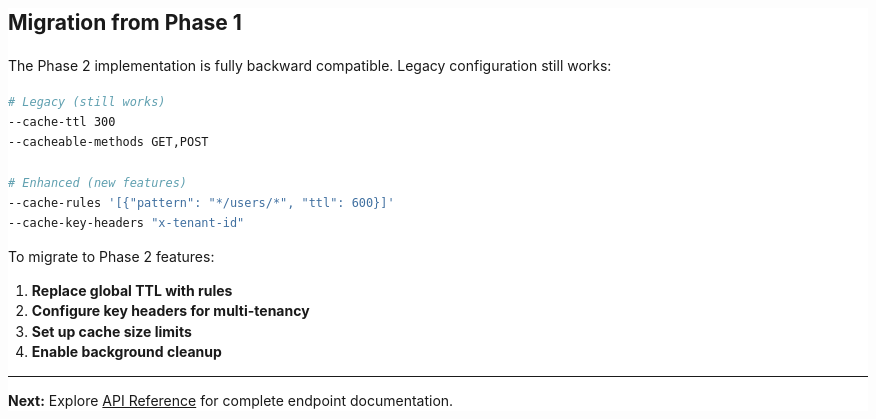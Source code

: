 ## Migration from Phase 1

The Phase 2 implementation is fully backward compatible. Legacy configuration still works:

```bash
# Legacy (still works)
--cache-ttl 300
--cacheable-methods GET,POST

# Enhanced (new features)
--cache-rules '[{"pattern": "*/users/*", "ttl": 600}]'
--cache-key-headers "x-tenant-id"
```

To migrate to Phase 2 features:

1. **Replace global TTL with rules**
2. **Configure key headers for multi-tenancy**
3. **Set up cache size limits**
4. **Enable background cleanup**

---

**Next:** Explore [API Reference](./api-reference.md) for complete endpoint documentation.

